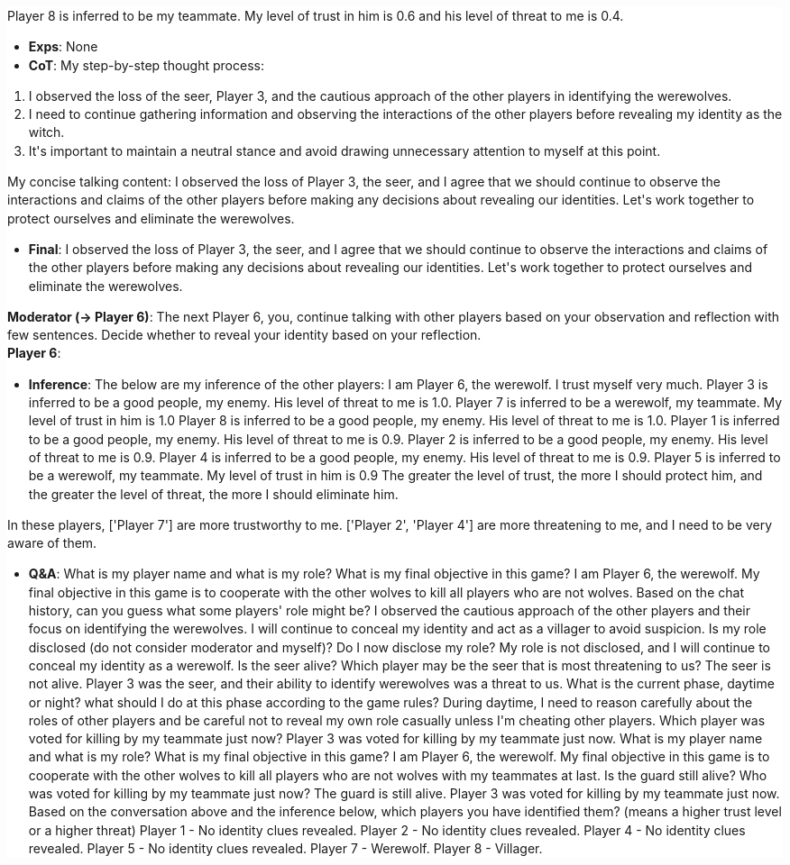 Player 8 is inferred to be my teammate. My level of trust in him is 0.6 and his level of threat to me is 0.4.  
- **Exps**: None  
- **CoT**: My step-by-step thought process:
1. I observed the loss of the seer, Player 3, and the cautious approach of the other players in identifying the werewolves.
2. I need to continue gathering information and observing the interactions of the other players before revealing my identity as the witch.
3. It's important to maintain a neutral stance and avoid drawing unnecessary attention to myself at this point.

My concise talking content:
I observed the loss of Player 3, the seer, and I agree that we should continue to observe the interactions and claims of the other players before making any decisions about revealing our identities. Let's work together to protect ourselves and eliminate the werewolves.  

- **Final**: I observed the loss of Player 3, the seer, and I agree that we should continue to observe the interactions and claims of the other players before making any decisions about revealing our identities. Let's work together to protect ourselves and eliminate the werewolves.  

**Moderator (-> Player 6)**: The next Player 6, you, continue talking with other players based on your observation and reflection with few sentences. Decide whether to reveal your identity based on your reflection.  
**Player 6**:  
- **Inference**: 
The below are my inference of the other players:
I am Player 6, the werewolf. I trust myself very much.
Player 3 is inferred to be a good people, my enemy. His level of threat to me is 1.0.
Player 7 is inferred to be a werewolf, my teammate. My level of trust in him is 1.0
Player 8 is inferred to be a good people, my enemy. His level of threat to me is 1.0.
Player 1 is inferred to be a good people, my enemy. His level of threat to me is 0.9.
Player 2 is inferred to be a good people, my enemy. His level of threat to me is 0.9.
Player 4 is inferred to be a good people, my enemy. His level of threat to me is 0.9.
Player 5 is inferred to be a werewolf, my teammate. My level of trust in him is 0.9
The greater the level of trust, the more I should protect him, and the greater the level of threat, the more I should eliminate him.

In these players, ['Player 7'] are more trustworthy to me. ['Player 2', 'Player 4'] are more threatening to me, and I need to be very aware of them.  
- **Q&A**: What is my player name and what is my role? What is my final objective in this game? I am Player 6, the werewolf. My final objective in this game is to cooperate with the other wolves to kill all players who are not wolves.
Based on the chat history, can you guess what some players' role might be? I observed the cautious approach of the other players and their focus on identifying the werewolves. I will continue to conceal my identity and act as a villager to avoid suspicion.
Is my role disclosed (do not consider moderator and myself)? Do I now disclose my role? My role is not disclosed, and I will continue to conceal my identity as a werewolf.
Is the seer alive? Which player may be the seer that is most threatening to us? The seer is not alive. Player 3 was the seer, and their ability to identify werewolves was a threat to us.
What is the current phase, daytime or night? what should I do at this phase according to the game rules? During daytime, I need to reason carefully about the roles of other players and be careful not to reveal my own role casually unless I'm cheating other players.
Which player was voted for killing by my teammate just now? Player 3 was voted for killing by my teammate just now.
What is my player name and what is my role? What is my final objective in this game? I am Player 6, the werewolf. My final objective in this game is to cooperate with the other wolves to kill all players who are not wolves with my teammates at last.
Is the guard still alive? Who was voted for killing by my teammate just now? The guard is still alive. Player 3 was voted for killing by my teammate just now.
Based on the conversation above and the inference below, which players you have identified them? (means a higher trust level or a higher threat) Player 1 - No identity clues revealed. Player 2 - No identity clues revealed. Player 4 - No identity clues revealed. Player 5 - No identity clues revealed. Player 7 - Werewolf. Player 8 - Villager.  
